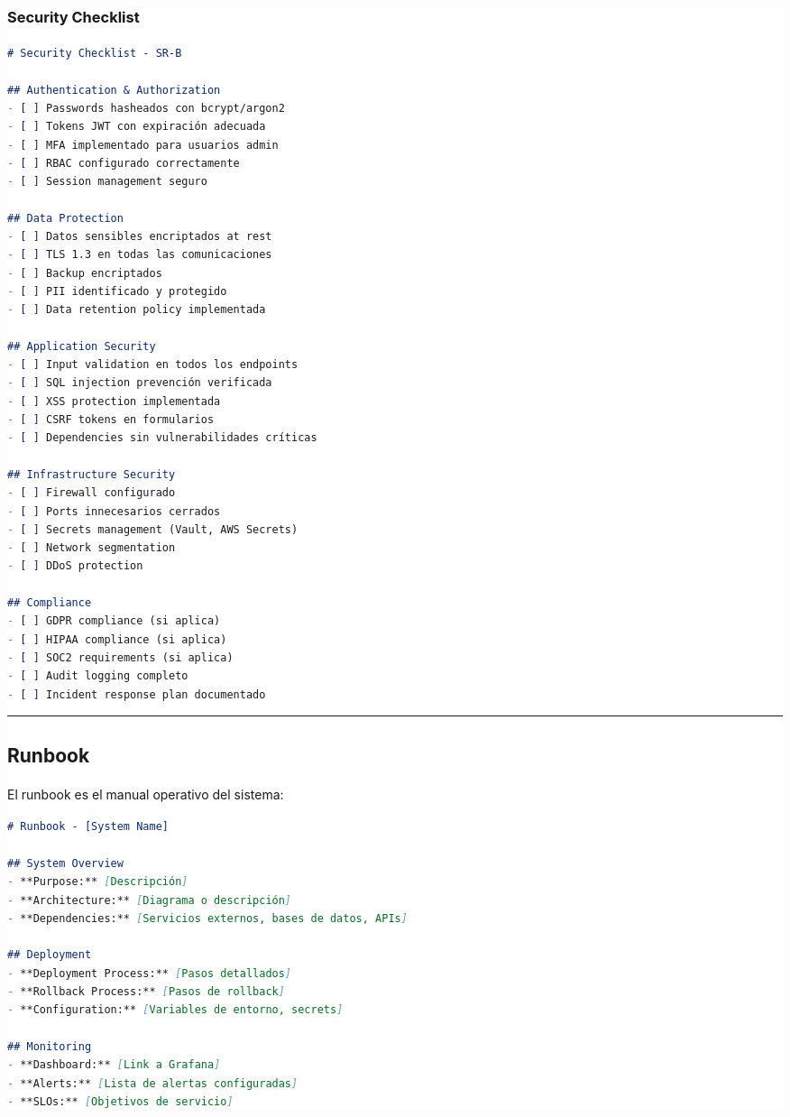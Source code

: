 ### Security Checklist

```markdown
# Security Checklist - SR-B

## Authentication & Authorization
- [ ] Passwords hasheados con bcrypt/argon2
- [ ] Tokens JWT con expiración adecuada
- [ ] MFA implementado para usuarios admin
- [ ] RBAC configurado correctamente
- [ ] Session management seguro

## Data Protection
- [ ] Datos sensibles encriptados at rest
- [ ] TLS 1.3 en todas las comunicaciones
- [ ] Backup encriptados
- [ ] PII identificado y protegido
- [ ] Data retention policy implementada

## Application Security
- [ ] Input validation en todos los endpoints
- [ ] SQL injection prevención verificada
- [ ] XSS protection implementada
- [ ] CSRF tokens en formularios
- [ ] Dependencies sin vulnerabilidades críticas

## Infrastructure Security
- [ ] Firewall configurado
- [ ] Ports innecesarios cerrados
- [ ] Secrets management (Vault, AWS Secrets)
- [ ] Network segmentation
- [ ] DDoS protection

## Compliance
- [ ] GDPR compliance (si aplica)
- [ ] HIPAA compliance (si aplica)
- [ ] SOC2 requirements (si aplica)
- [ ] Audit logging completo
- [ ] Incident response plan documentado
```

---

## Runbook

El runbook es el manual operativo del sistema:

```markdown
# Runbook - [System Name]

## System Overview
- **Purpose:** [Descripción]
- **Architecture:** [Diagrama o descripción]
- **Dependencies:** [Servicios externos, bases de datos, APIs]

## Deployment
- **Deployment Process:** [Pasos detallados]
- **Rollback Process:** [Pasos de rollback]
- **Configuration:** [Variables de entorno, secrets]

## Monitoring
- **Dashboard:** [Link a Grafana]
- **Alerts:** [Lista de alertas configuradas]
- **SLOs:** [Objetivos de servicio]
```